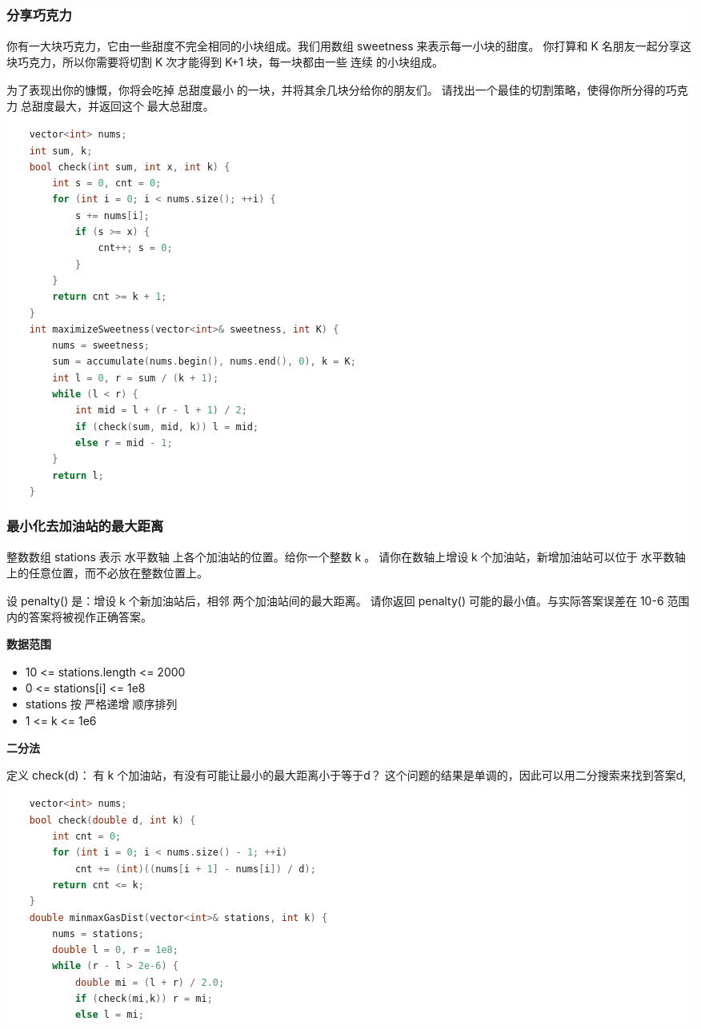 ### 分享巧克力

你有一大块巧克力，它由一些甜度不完全相同的小块组成。我们用数组 sweetness 来表示每一小块的甜度。
你打算和 K 名朋友一起分享这块巧克力，所以你需要将切割 K 次才能得到 K+1 块，每一块都由一些 连续 的小块组成。

为了表现出你的慷慨，你将会吃掉 总甜度最小 的一块，并将其余几块分给你的朋友们。
请找出一个最佳的切割策略，使得你所分得的巧克力 总甜度最大，并返回这个 最大总甜度。

```c++
    vector<int> nums;
    int sum, k;
    bool check(int sum, int x, int k) {
        int s = 0, cnt = 0;
        for (int i = 0; i < nums.size(); ++i) {
            s += nums[i];
            if (s >= x) {
                cnt++; s = 0;
            }
        }
        return cnt >= k + 1;
    }
    int maximizeSweetness(vector<int>& sweetness, int K) {
        nums = sweetness;
        sum = accumulate(nums.begin(), nums.end(), 0), k = K;
        int l = 0, r = sum / (k + 1);
        while (l < r) {
            int mid = l + (r - l + 1) / 2;
            if (check(sum, mid, k)) l = mid;
            else r = mid - 1;
        }
        return l;
    }
```

### 最小化去加油站的最大距离

整数数组 stations 表示 水平数轴 上各个加油站的位置。给你一个整数 k 。
请你在数轴上增设 k 个加油站，新增加油站可以位于 水平数轴 上的任意位置，而不必放在整数位置上。

设 penalty() 是：增设 k 个新加油站后，相邻 两个加油站间的最大距离。
请你返回 penalty() 可能的最小值。与实际答案误差在 10-6 范围内的答案将被视作正确答案。

**数据范围**

- 10 <= stations.length <= 2000
- 0 <= stations[i] <= 1e8
- stations 按 严格递增 顺序排列
- 1 <= k <= 1e6

**二分法**

定义 check(d)： 有 k 个加油站，有没有可能让最小的最大距离小于等于d？ 这个问题的结果是单调的，因此可以用二分搜索来找到答案d, 

```c++
    vector<int> nums;
    bool check(double d, int k) {
        int cnt = 0;
        for (int i = 0; i < nums.size() - 1; ++i) 
            cnt += (int)((nums[i + 1] - nums[i]) / d);
        return cnt <= k;
    }
    double minmaxGasDist(vector<int>& stations, int k) {
        nums = stations;
        double l = 0, r = 1e8;
        while (r - l > 2e-6) {
            double mi = (l + r) / 2.0;
            if (check(mi,k)) r = mi;
            else l = mi;
```